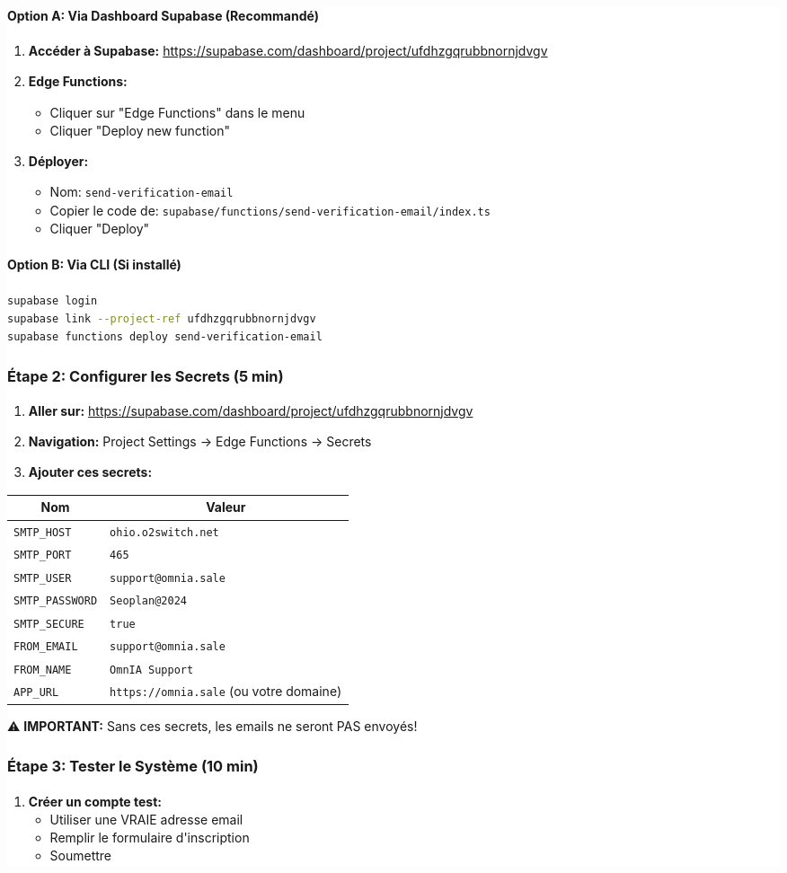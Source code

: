 #### Option A: Via Dashboard Supabase (Recommandé)

1. **Accéder à Supabase:**
   https://supabase.com/dashboard/project/ufdhzgqrubbnornjdvgv

2. **Edge Functions:**
   - Cliquer sur "Edge Functions" dans le menu
   - Cliquer "Deploy new function"

3. **Déployer:**
   - Nom: `send-verification-email`
   - Copier le code de: `supabase/functions/send-verification-email/index.ts`
   - Cliquer "Deploy"

#### Option B: Via CLI (Si installé)
```bash
supabase login
supabase link --project-ref ufdhzgqrubbnornjdvgv
supabase functions deploy send-verification-email
```

### Étape 2: Configurer les Secrets (5 min)

1. **Aller sur:**
   https://supabase.com/dashboard/project/ufdhzgqrubbnornjdvgv

2. **Navigation:**
   Project Settings → Edge Functions → Secrets

3. **Ajouter ces secrets:**

| Nom | Valeur |
|-----|--------|
| `SMTP_HOST` | `ohio.o2switch.net` |
| `SMTP_PORT` | `465` |
| `SMTP_USER` | `support@omnia.sale` |
| `SMTP_PASSWORD` | `Seoplan@2024` |
| `SMTP_SECURE` | `true` |
| `FROM_EMAIL` | `support@omnia.sale` |
| `FROM_NAME` | `OmnIA Support` |
| `APP_URL` | `https://omnia.sale` (ou votre domaine) |

⚠️ **IMPORTANT:** Sans ces secrets, les emails ne seront PAS envoyés!

### Étape 3: Tester le Système (10 min)

1. **Créer un compte test:**
   - Utiliser une VRAIE adresse email
   - Remplir le formulaire d'inscription
   - Soumettre
